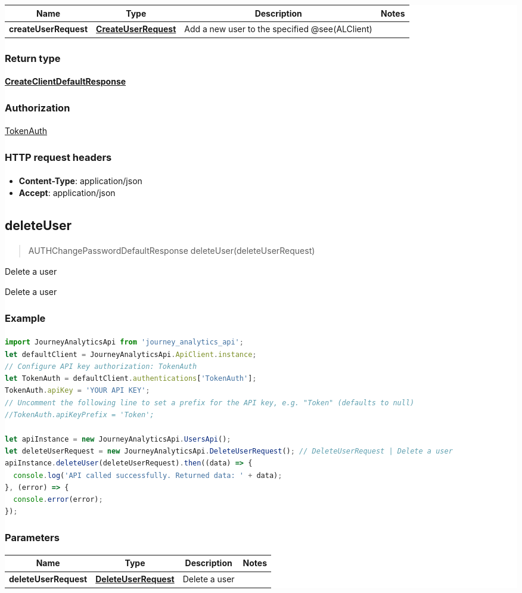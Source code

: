 Name | Type | Description  | Notes
------------- | ------------- | ------------- | -------------
 **createUserRequest** | [**CreateUserRequest**](CreateUserRequest.md)| Add a new user to the specified @see(ALClient) | 

### Return type

[**CreateClientDefaultResponse**](CreateClientDefaultResponse.md)

### Authorization

[TokenAuth](../README.md#TokenAuth)

### HTTP request headers

- **Content-Type**: application/json
- **Accept**: application/json


## deleteUser

> AUTHChangePasswordDefaultResponse deleteUser(deleteUserRequest)

Delete a user

Delete a user

### Example

```javascript
import JourneyAnalyticsApi from 'journey_analytics_api';
let defaultClient = JourneyAnalyticsApi.ApiClient.instance;
// Configure API key authorization: TokenAuth
let TokenAuth = defaultClient.authentications['TokenAuth'];
TokenAuth.apiKey = 'YOUR API KEY';
// Uncomment the following line to set a prefix for the API key, e.g. "Token" (defaults to null)
//TokenAuth.apiKeyPrefix = 'Token';

let apiInstance = new JourneyAnalyticsApi.UsersApi();
let deleteUserRequest = new JourneyAnalyticsApi.DeleteUserRequest(); // DeleteUserRequest | Delete a user
apiInstance.deleteUser(deleteUserRequest).then((data) => {
  console.log('API called successfully. Returned data: ' + data);
}, (error) => {
  console.error(error);
});

```

### Parameters


Name | Type | Description  | Notes
------------- | ------------- | ------------- | -------------
 **deleteUserRequest** | [**DeleteUserRequest**](DeleteUserRequest.md)| Delete a user | 
